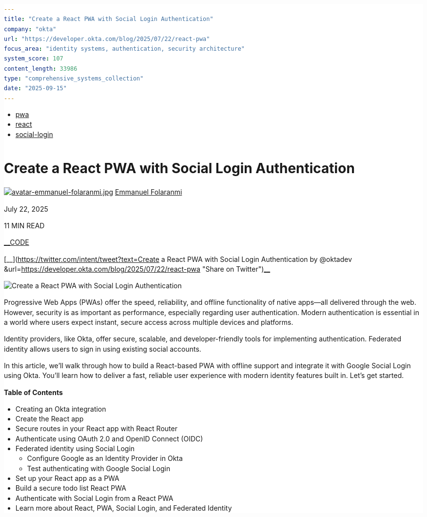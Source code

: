 ```yaml
---
title: "Create a React PWA with Social Login Authentication"
company: "okta"
url: "https://developer.okta.com/blog/2025/07/22/react-pwa"
focus_area: "identity systems, authentication, security architecture"
system_score: 107
content_length: 33986
type: "comprehensive_systems_collection"
date: "2025-09-15"
---
```


  * [pwa](/blog/tags/pwa)
  * [react](/blog/tags/react)
  * [social-login](/blog/tags/social-login)



#  Create a React PWA with Social Login Authentication

[![avatar-emmanuel-folaranmi.jpg](/assets-jekyll/avatar-emmanuel-folaranmi-3af7e5ff8129d8b74104335c0d907511820797bc40b2ca24d153a8c86cc9025a.jpg)](/blog/authors/emmanuel-folaranmi/) [Emmanuel Folaranmi](/blog/authors/emmanuel-folaranmi/)

July 22, 2025

11 MIN READ 

[__CODE](https://github.com/oktadev/okta-react-pwa-example "Sample code on GitHub")

[__](https://twitter.com/intent/tweet?text=Create a React PWA with Social Login Authentication by @oktadev &url=https://developer.okta.com/blog/2025/07/22/react-pwa "Share on Twitter")[__](https://www.linkedin.com/shareArticle?mini=true&url=https://developer.okta.com/blog/2025/07/22/react-pwa "Share on Linkedin")

![Create a React PWA with Social Login Authentication](/assets-jekyll/blog/react-pwa/social-1da651047a65d414e0f4d154acddcce33c49be3a12aaf91d0fdf167ae813ef05.jpg)

Progressive Web Apps (PWAs) offer the speed, reliability, and offline functionality of native apps—all delivered through the web. However, security is as important as performance, especially regarding user authentication. Modern authentication is essential in a world where users expect instant, secure access across multiple devices and platforms.

Identity providers, like Okta, offer secure, scalable, and developer-friendly tools for implementing authentication. Federated identity allows users to sign in using existing social accounts.

In this article, we’ll walk through how to build a React-based PWA with offline support and integrate it with Google Social Login using Okta. You’ll learn how to deliver a fast, reliable user experience with modern identity features built in. Let’s get started.

**Table of Contents**

  * Creating an Okta integration
  * Create the React app
  * Secure routes in your React app with React Router
  * Authenticate using OAuth 2.0 and OpenID Connect (OIDC)
  * Federated identity using Social Login
    * Configure Google as an Identity Provider in Okta
    * Test authenticating with Google Social Login
  * Set up your React app as a PWA
  * Build a secure todo list React PWA
  * Authenticate with Social Login from a React PWA
  * Learn more about React, PWA, Social Login, and Federated Identity
